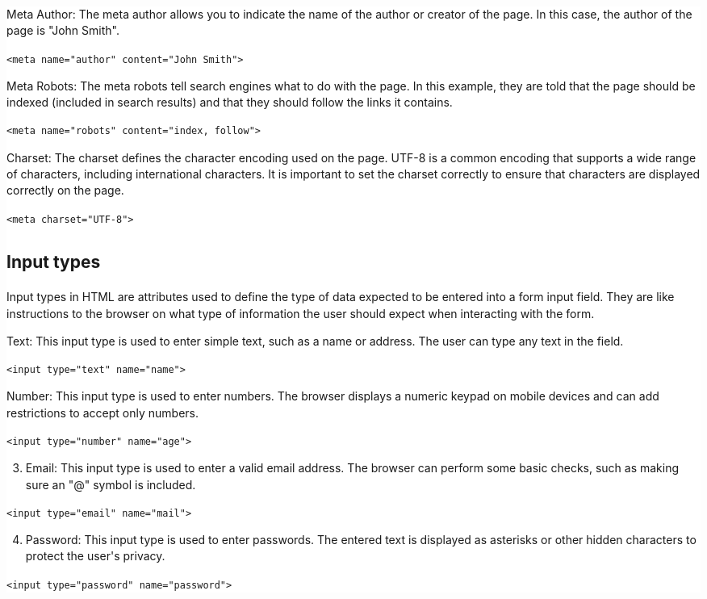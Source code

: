 Meta Author:
The meta author allows you to indicate the name of the author or creator of the page. In this case, the author of the page is "John Smith".

```
<meta name="author" content="John Smith">
```

Meta Robots:
The meta robots tell search engines what to do with the page. In this example, they are told that the page should be indexed (included in search results) and that they should follow the links it contains.

```
<meta name="robots" content="index, follow">
```

Charset:
The charset defines the character encoding used on the page. UTF-8 is a common encoding that supports a wide range of characters, including international characters. It is important to set the charset correctly to ensure that characters are displayed correctly on the page.

```
<meta charset="UTF-8">
```

## Input types

Input types in HTML are attributes used to define the type of data expected to be entered into a form input field. They are like instructions to the browser on what type of information the user should expect when interacting with the form.

Text: This input type is used to enter simple text, such as a name or address. The user can type any text in the field.

```
<input type="text" name="name">
```

Number: This input type is used to enter numbers. The browser displays a numeric keypad on mobile devices and can add restrictions to accept only numbers.

```
<input type="number" name="age">
```

3. Email: This input type is used to enter a valid email address. The browser can perform some basic checks, such as making sure an "@" symbol is included.

```
<input type="email" name="mail">
```

4. Password: This input type is used to enter passwords. The entered text is displayed as asterisks or other hidden characters to protect the user's privacy.

```
<input type="password" name="password">
```
